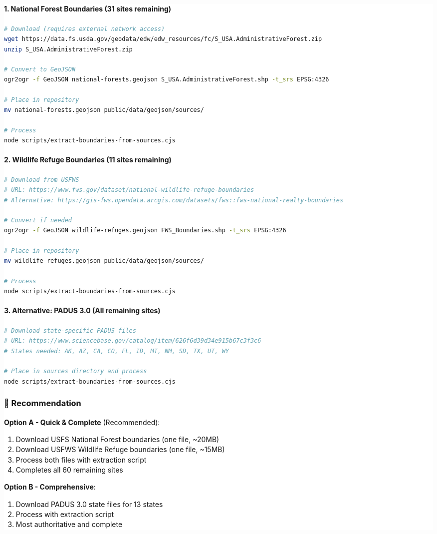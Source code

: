 #### 1. National Forest Boundaries (31 sites remaining)
```bash
# Download (requires external network access)
wget https://data.fs.usda.gov/geodata/edw/edw_resources/fc/S_USA.AdministrativeForest.zip
unzip S_USA.AdministrativeForest.zip

# Convert to GeoJSON
ogr2ogr -f GeoJSON national-forests.geojson S_USA.AdministrativeForest.shp -t_srs EPSG:4326

# Place in repository
mv national-forests.geojson public/data/geojson/sources/

# Process
node scripts/extract-boundaries-from-sources.cjs
```

#### 2. Wildlife Refuge Boundaries (11 sites remaining)
```bash
# Download from USFWS
# URL: https://www.fws.gov/dataset/national-wildlife-refuge-boundaries
# Alternative: https://gis-fws.opendata.arcgis.com/datasets/fws::fws-national-realty-boundaries

# Convert if needed
ogr2ogr -f GeoJSON wildlife-refuges.geojson FWS_Boundaries.shp -t_srs EPSG:4326

# Place in repository
mv wildlife-refuges.geojson public/data/geojson/sources/

# Process
node scripts/extract-boundaries-from-sources.cjs
```

#### 3. Alternative: PADUS 3.0 (All remaining sites)
```bash
# Download state-specific PADUS files
# URL: https://www.sciencebase.gov/catalog/item/626f6d39d34e915b67c3f3c6
# States needed: AK, AZ, CA, CO, FL, ID, MT, NM, SD, TX, UT, WY

# Place in sources directory and process
node scripts/extract-boundaries-from-sources.cjs
```

### 🎯 Recommendation

**Option A - Quick & Complete** (Recommended):
1. Download USFS National Forest boundaries (one file, ~20MB)
2. Download USFWS Wildlife Refuge boundaries (one file, ~15MB)
3. Process both files with extraction script
4. Completes all 60 remaining sites

**Option B - Comprehensive**:
1. Download PADUS 3.0 state files for 13 states
2. Process with extraction script
3. Most authoritative and complete
